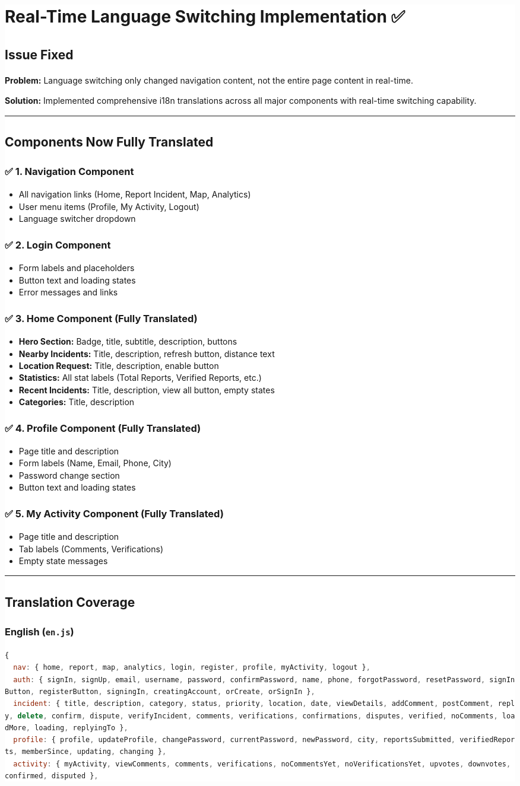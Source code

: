 # Real-Time Language Switching Implementation ✅

## Issue Fixed
**Problem:** Language switching only changed navigation content, not the entire page content in real-time.

**Solution:** Implemented comprehensive i18n translations across all major components with real-time switching capability.

---

## Components Now Fully Translated

### ✅ 1. Navigation Component
- All navigation links (Home, Report Incident, Map, Analytics)
- User menu items (Profile, My Activity, Logout)
- Language switcher dropdown

### ✅ 2. Login Component  
- Form labels and placeholders
- Button text and loading states
- Error messages and links

### ✅ 3. Home Component (Fully Translated)
- **Hero Section:** Badge, title, subtitle, description, buttons
- **Nearby Incidents:** Title, description, refresh button, distance text
- **Location Request:** Title, description, enable button
- **Statistics:** All stat labels (Total Reports, Verified Reports, etc.)
- **Recent Incidents:** Title, description, view all button, empty states
- **Categories:** Title, description

### ✅ 4. Profile Component (Fully Translated)
- Page title and description
- Form labels (Name, Email, Phone, City)
- Password change section
- Button text and loading states

### ✅ 5. My Activity Component (Fully Translated)
- Page title and description
- Tab labels (Comments, Verifications)
- Empty state messages

---

## Translation Coverage

### English (`en.js`)
```javascript
{
  nav: { home, report, map, analytics, login, register, profile, myActivity, logout },
  auth: { signIn, signUp, email, username, password, confirmPassword, name, phone, forgotPassword, resetPassword, signInButton, registerButton, signingIn, creatingAccount, orCreate, orSignIn },
  incident: { title, description, category, status, priority, location, date, viewDetails, addComment, postComment, reply, delete, confirm, dispute, verifyIncident, comments, verifications, confirmations, disputes, verified, noComments, loadMore, loading, replyingTo },
  profile: { profile, updateProfile, changePassword, currentPassword, newPassword, city, reportsSubmitted, verifiedReports, memberSince, updating, changing },
  activity: { myActivity, viewComments, comments, verifications, noCommentsYet, noVerificationsYet, upvotes, downvotes, confirmed, disputed },
```